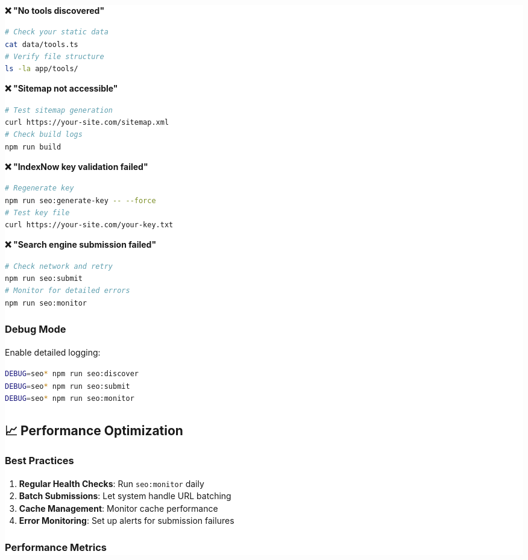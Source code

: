 **❌ "No tools discovered"**

```bash
# Check your static data
cat data/tools.ts
# Verify file structure
ls -la app/tools/
```

**❌ "Sitemap not accessible"**

```bash
# Test sitemap generation
curl https://your-site.com/sitemap.xml
# Check build logs
npm run build
```

**❌ "IndexNow key validation failed"**

```bash
# Regenerate key
npm run seo:generate-key -- --force
# Test key file
curl https://your-site.com/your-key.txt
```

**❌ "Search engine submission failed"**

```bash
# Check network and retry
npm run seo:submit
# Monitor for detailed errors
npm run seo:monitor
```

### Debug Mode

Enable detailed logging:

```bash
DEBUG=seo* npm run seo:discover
DEBUG=seo* npm run seo:submit
DEBUG=seo* npm run seo:monitor
```

## 📈 Performance Optimization

### Best Practices

1. **Regular Health Checks**: Run `seo:monitor` daily
2. **Batch Submissions**: Let system handle URL batching
3. **Cache Management**: Monitor cache performance
4. **Error Monitoring**: Set up alerts for submission failures

### Performance Metrics
